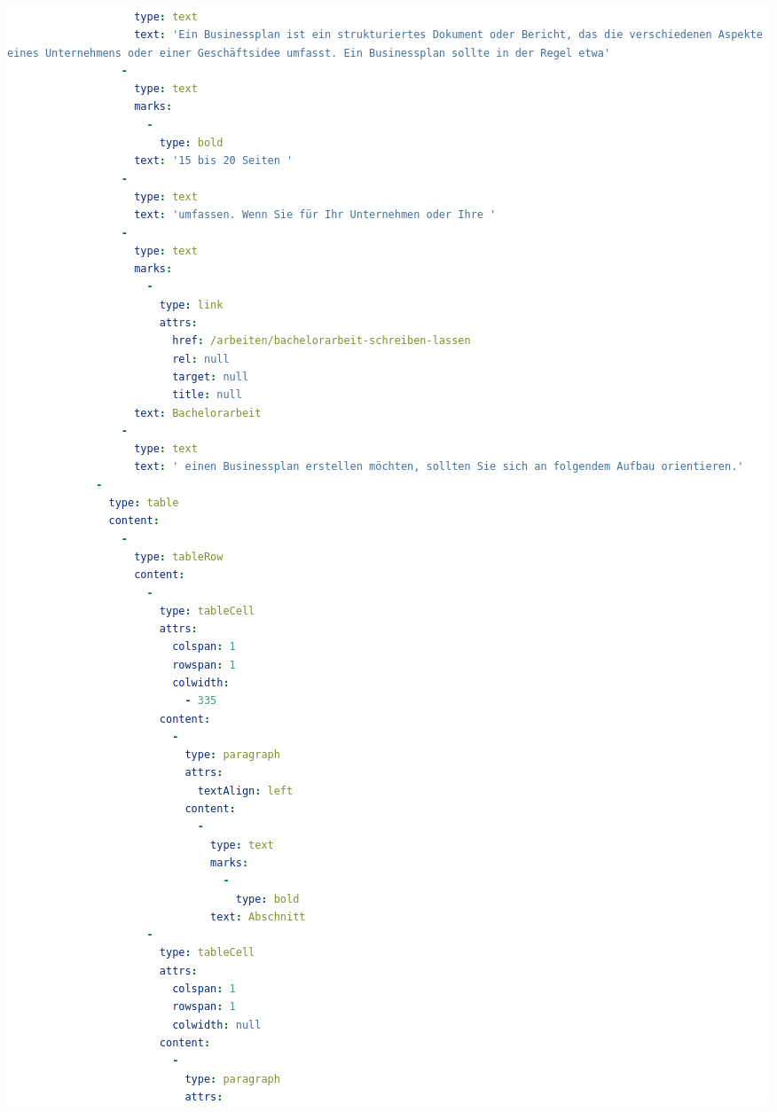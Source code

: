 ```yaml
                    type: text
                    text: 'Ein Businessplan ist ein strukturiertes Dokument oder Bericht, das die verschiedenen Aspekte eines Unternehmens oder einer Geschäftsidee umfasst. Ein Businessplan sollte in der Regel etwa'
                  -
                    type: text
                    marks:
                      -
                        type: bold
                    text: '15 bis 20 Seiten '
                  -
                    type: text
                    text: 'umfassen. Wenn Sie für Ihr Unternehmen oder Ihre '
                  -
                    type: text
                    marks:
                      -
                        type: link
                        attrs:
                          href: /arbeiten/bachelorarbeit-schreiben-lassen
                          rel: null
                          target: null
                          title: null
                    text: Bachelorarbeit
                  -
                    type: text
                    text: ' einen Businessplan erstellen möchten, sollten Sie sich an folgendem Aufbau orientieren.'
              -
                type: table
                content:
                  -
                    type: tableRow
                    content:
                      -
                        type: tableCell
                        attrs:
                          colspan: 1
                          rowspan: 1
                          colwidth:
                            - 335
                        content:
                          -
                            type: paragraph
                            attrs:
                              textAlign: left
                            content:
                              -
                                type: text
                                marks:
                                  -
                                    type: bold
                                text: Abschnitt
                      -
                        type: tableCell
                        attrs:
                          colspan: 1
                          rowspan: 1
                          colwidth: null
                        content:
                          -
                            type: paragraph
                            attrs:
```